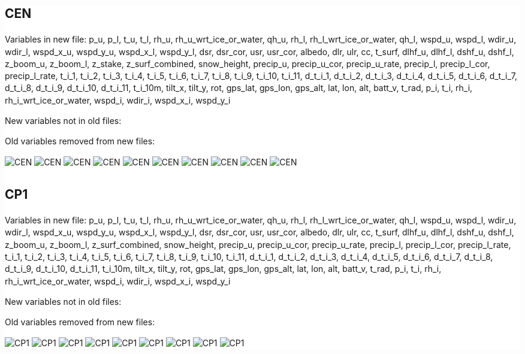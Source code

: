 ## CEN
Variables in new file:
p_u, p_l, t_u, t_l, rh_u, rh_u_wrt_ice_or_water, qh_u, rh_l, rh_l_wrt_ice_or_water, qh_l, wspd_u, wspd_l, wdir_u, wdir_l, wspd_x_u, wspd_y_u, wspd_x_l, wspd_y_l, dsr, dsr_cor, usr, usr_cor, albedo, dlr, ulr, cc, t_surf, dlhf_u, dlhf_l, dshf_u, dshf_l, z_boom_u, z_boom_l, z_stake, z_surf_combined, snow_height, precip_u, precip_u_cor, precip_u_rate, precip_l, precip_l_cor, precip_l_rate, t_i_1, t_i_2, t_i_3, t_i_4, t_i_5, t_i_6, t_i_7, t_i_8, t_i_9, t_i_10, t_i_11, d_t_i_1, d_t_i_2, d_t_i_3, d_t_i_4, d_t_i_5, d_t_i_6, d_t_i_7, d_t_i_8, d_t_i_9, d_t_i_10, d_t_i_11, t_i_10m, tilt_x, tilt_y, rot, gps_lat, gps_lon, gps_alt, lat, lon, alt, batt_v, t_rad, p_i, t_i, rh_i, rh_i_wrt_ice_or_water, wspd_i, wdir_i, wspd_x_i, wspd_y_i

New variables not in old files:


Old variables removed from new files:

 
![CEN](../figures/V20_versus_level_3_sites_scatter/CEN_0.png)
![CEN](../figures/V20_versus_level_3_sites_scatter/CEN_1.png)
![CEN](../figures/V20_versus_level_3_sites_scatter/CEN_2.png)
![CEN](../figures/V20_versus_level_3_sites_scatter/CEN_3.png)
![CEN](../figures/V20_versus_level_3_sites_scatter/CEN_4.png)
![CEN](../figures/V20_versus_level_3_sites_scatter/CEN_5.png)
![CEN](../figures/V20_versus_level_3_sites_scatter/CEN_6.png)
![CEN](../figures/V20_versus_level_3_sites_scatter/CEN_7.png)
![CEN](../figures/V20_versus_level_3_sites_scatter/CEN_8.png)
![CEN](../figures/V20_versus_level_3_sites_scatter/CEN_9.png)
 
## CP1
Variables in new file:
p_u, p_l, t_u, t_l, rh_u, rh_u_wrt_ice_or_water, qh_u, rh_l, rh_l_wrt_ice_or_water, qh_l, wspd_u, wspd_l, wdir_u, wdir_l, wspd_x_u, wspd_y_u, wspd_x_l, wspd_y_l, dsr, dsr_cor, usr, usr_cor, albedo, dlr, ulr, cc, t_surf, dlhf_u, dlhf_l, dshf_u, dshf_l, z_boom_u, z_boom_l, z_surf_combined, snow_height, precip_u, precip_u_cor, precip_u_rate, precip_l, precip_l_cor, precip_l_rate, t_i_1, t_i_2, t_i_3, t_i_4, t_i_5, t_i_6, t_i_7, t_i_8, t_i_9, t_i_10, t_i_11, d_t_i_1, d_t_i_2, d_t_i_3, d_t_i_4, d_t_i_5, d_t_i_6, d_t_i_7, d_t_i_8, d_t_i_9, d_t_i_10, d_t_i_11, t_i_10m, tilt_x, tilt_y, rot, gps_lat, gps_lon, gps_alt, lat, lon, alt, batt_v, t_rad, p_i, t_i, rh_i, rh_i_wrt_ice_or_water, wspd_i, wdir_i, wspd_x_i, wspd_y_i

New variables not in old files:


Old variables removed from new files:

 
![CP1](../figures/V20_versus_level_3_sites_scatter/CP1_0.png)
![CP1](../figures/V20_versus_level_3_sites_scatter/CP1_1.png)
![CP1](../figures/V20_versus_level_3_sites_scatter/CP1_2.png)
![CP1](../figures/V20_versus_level_3_sites_scatter/CP1_3.png)
![CP1](../figures/V20_versus_level_3_sites_scatter/CP1_4.png)
![CP1](../figures/V20_versus_level_3_sites_scatter/CP1_5.png)
![CP1](../figures/V20_versus_level_3_sites_scatter/CP1_6.png)
![CP1](../figures/V20_versus_level_3_sites_scatter/CP1_7.png)
![CP1](../figures/V20_versus_level_3_sites_scatter/CP1_8.png)